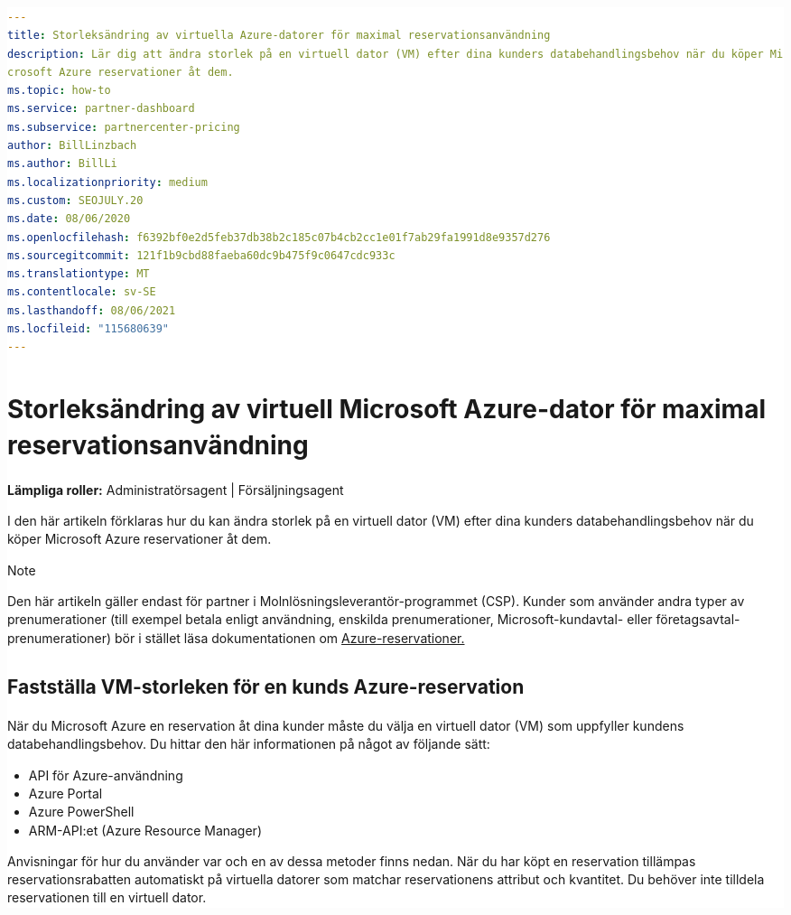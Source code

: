 ```yaml
---
title: Storleksändring av virtuella Azure-datorer för maximal reservationsanvändning
description: Lär dig att ändra storlek på en virtuell dator (VM) efter dina kunders databehandlingsbehov när du köper Microsoft Azure reservationer åt dem.
ms.topic: how-to
ms.service: partner-dashboard
ms.subservice: partnercenter-pricing
author: BillLinzbach
ms.author: BillLi
ms.localizationpriority: medium
ms.custom: SEOJULY.20
ms.date: 08/06/2020
ms.openlocfilehash: f6392bf0e2d5feb37db38b2c185c07b4cb2cc1e01f7ab29fa1991d8e9357d276
ms.sourcegitcommit: 121f1b9cbd88faeba60dc9b475f9c0647cdc933c
ms.translationtype: MT
ms.contentlocale: sv-SE
ms.lasthandoff: 08/06/2021
ms.locfileid: "115680639"
---
```

# <a name="microsoft-azure-vm-sizing-for-maximum-reservation-usage"></a>Storleksändring av virtuell Microsoft Azure-dator för maximal reservationsanvändning

**Lämpliga roller:** Administratörsagent | Försäljningsagent

I den här artikeln förklaras hur du kan ändra storlek på en virtuell dator (VM) efter dina kunders databehandlingsbehov när du köper Microsoft Azure reservationer åt dem.
 
> [!NOTE]
> Den här artikeln gäller endast för partner i Molnlösningsleverantör-programmet (CSP). Kunder som använder andra typer av prenumerationer (till exempel betala enligt användning, enskilda prenumerationer, Microsoft-kundavtal- eller företagsavtal-prenumerationer) bör i stället läsa dokumentationen om [Azure-reservationer.](/azure/cost-management-billing/reservations)

## <a name="determine-the-vm-size-for-a-customers-azure-reservation"></a>Fastställa VM-storleken för en kunds Azure-reservation

När du Microsoft Azure en reservation åt dina kunder måste du välja en virtuell dator (VM) som uppfyller kundens databehandlingsbehov. Du hittar den här informationen på något av följande sätt:

- API för Azure-användning
- Azure Portal
- Azure PowerShell
- ARM-API:et (Azure Resource Manager)

Anvisningar för hur du använder var och en av dessa metoder finns nedan. När du har köpt en reservation tillämpas reservationsrabatten automatiskt på virtuella datorer som matchar reservationens attribut och kvantitet. Du behöver inte tilldela reservationen till en virtuell dator.
